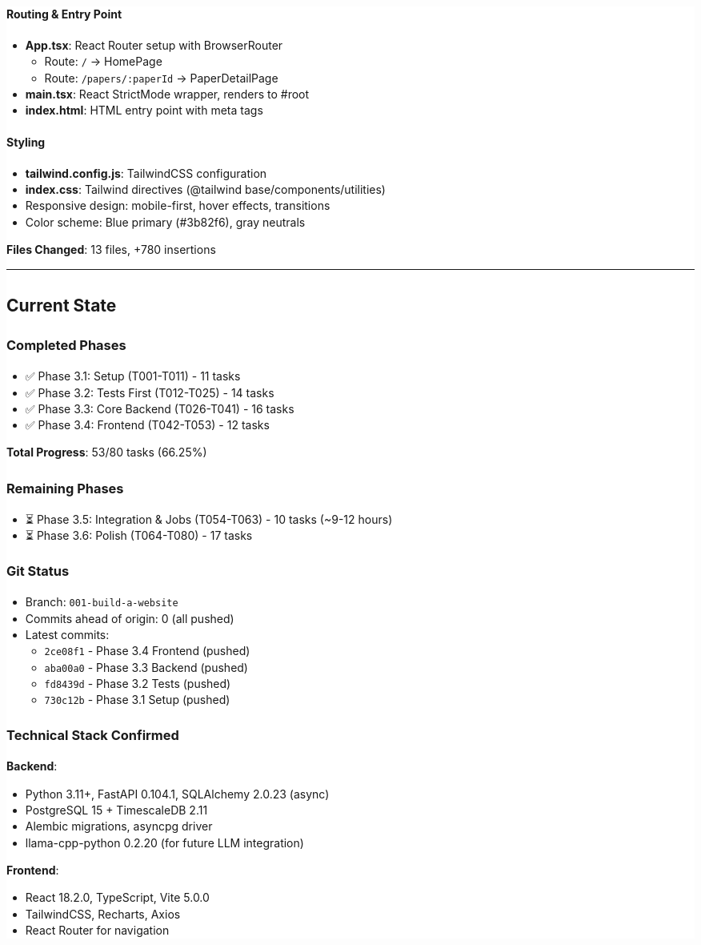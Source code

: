 #### Routing & Entry Point
- **App.tsx**: React Router setup with BrowserRouter
  - Route: `/` → HomePage
  - Route: `/papers/:paperId` → PaperDetailPage
- **main.tsx**: React StrictMode wrapper, renders to #root
- **index.html**: HTML entry point with meta tags

#### Styling
- **tailwind.config.js**: TailwindCSS configuration
- **index.css**: Tailwind directives (@tailwind base/components/utilities)
- Responsive design: mobile-first, hover effects, transitions
- Color scheme: Blue primary (#3b82f6), gray neutrals

**Files Changed**: 13 files, +780 insertions

---

## Current State

### Completed Phases
- ✅ Phase 3.1: Setup (T001-T011) - 11 tasks
- ✅ Phase 3.2: Tests First (T012-T025) - 14 tasks
- ✅ Phase 3.3: Core Backend (T026-T041) - 16 tasks
- ✅ Phase 3.4: Frontend (T042-T053) - 12 tasks

**Total Progress**: 53/80 tasks (66.25%)

### Remaining Phases
- ⏳ Phase 3.5: Integration & Jobs (T054-T063) - 10 tasks (~9-12 hours)
- ⏳ Phase 3.6: Polish (T064-T080) - 17 tasks

### Git Status
- Branch: `001-build-a-website`
- Commits ahead of origin: 0 (all pushed)
- Latest commits:
  - `2ce08f1` - Phase 3.4 Frontend (pushed)
  - `aba00a0` - Phase 3.3 Backend (pushed)
  - `fd8439d` - Phase 3.2 Tests (pushed)
  - `730c12b` - Phase 3.1 Setup (pushed)

### Technical Stack Confirmed
**Backend**:
- Python 3.11+, FastAPI 0.104.1, SQLAlchemy 2.0.23 (async)
- PostgreSQL 15 + TimescaleDB 2.11
- Alembic migrations, asyncpg driver
- llama-cpp-python 0.2.20 (for future LLM integration)

**Frontend**:
- React 18.2.0, TypeScript, Vite 5.0.0
- TailwindCSS, Recharts, Axios
- React Router for navigation

